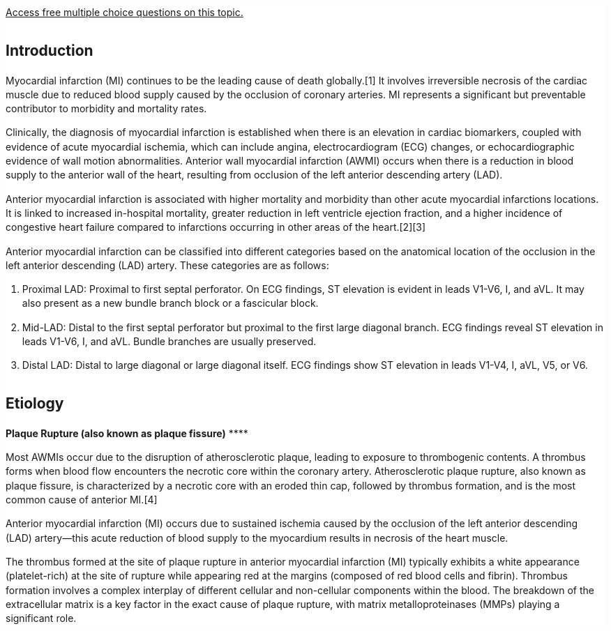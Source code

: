 [Access free multiple choice questions on this topic.](https://www.statpearls.com/account/trialuserreg/?articleid=695&utm_source=pubmed&utm_campaign=reviews&utm_content=695)

## Introduction

Myocardial infarction (MI) continues to be the leading cause of death globally.[1] It involves irreversible necrosis of the cardiac muscle due to reduced blood supply caused by the occlusion of coronary arteries. MI represents a significant but preventable contributor to morbidity and mortality rates.

Clinically, the diagnosis of myocardial infarction is established when there is an elevation in cardiac biomarkers, coupled with evidence of acute myocardial ischemia, which can include angina, electrocardiogram (ECG) changes, or echocardiographic evidence of wall motion abnormalities. Anterior wall myocardial infarction (AWMI) occurs when there is a reduction in blood supply to the anterior wall of the heart, resulting from occlusion of the left anterior descending artery (LAD).

Anterior myocardial infarction is associated with higher mortality and morbidity than other acute myocardial infarctions locations. It is linked to increased in-hospital mortality, greater reduction in left ventricle ejection fraction, and a higher incidence of congestive heart failure compared to infarctions occurring in other areas of the heart.[2][3]

Anterior myocardial infarction can be classified into different categories based on the anatomical location of the occlusion in the left anterior descending (LAD) artery. These categories are as follows:

  1. Proximal LAD: Proximal to first septal perforator. On ECG findings, ST elevation is evident in leads V1-V6, I, and aVL. It may also present as a new bundle branch block or a fascicular block.

  2. Mid-LAD: Distal to the first septal perforator but proximal to the first large diagonal branch. ECG findings reveal ST elevation in leads V1-V6, I, and aVL. Bundle branches are usually preserved.

  3. Distal LAD: Distal to large diagonal or large diagonal itself. ECG findings show ST elevation in leads V1-V4, I, aVL, V5, or V6.

## Etiology

**Plaque Rupture (also known as plaque fissure)** ****

Most AWMIs occur due to the disruption of atherosclerotic plaque, leading to exposure to thrombogenic contents. A thrombus forms when blood flow encounters the necrotic core within the coronary artery. Atherosclerotic plaque rupture, also known as plaque fissure, is characterized by a necrotic core with an eroded thin cap, followed by thrombus formation, and is the most common cause of anterior MI.[4]

Anterior myocardial infarction (MI) occurs due to sustained ischemia caused by the occlusion of the left anterior descending (LAD) artery—this acute reduction of blood supply to the myocardium results in necrosis of the heart muscle.

The thrombus formed at the site of plaque rupture in anterior myocardial infarction (MI) typically exhibits a white appearance (platelet-rich) at the site of rupture while appearing red at the margins (composed of red blood cells and fibrin). Thrombus formation involves a complex interplay of different cellular and non-cellular components within the blood. The breakdown of the extracellular matrix is a key factor in the exact cause of plaque rupture, with matrix metalloproteinases (MMPs) playing a significant role.
